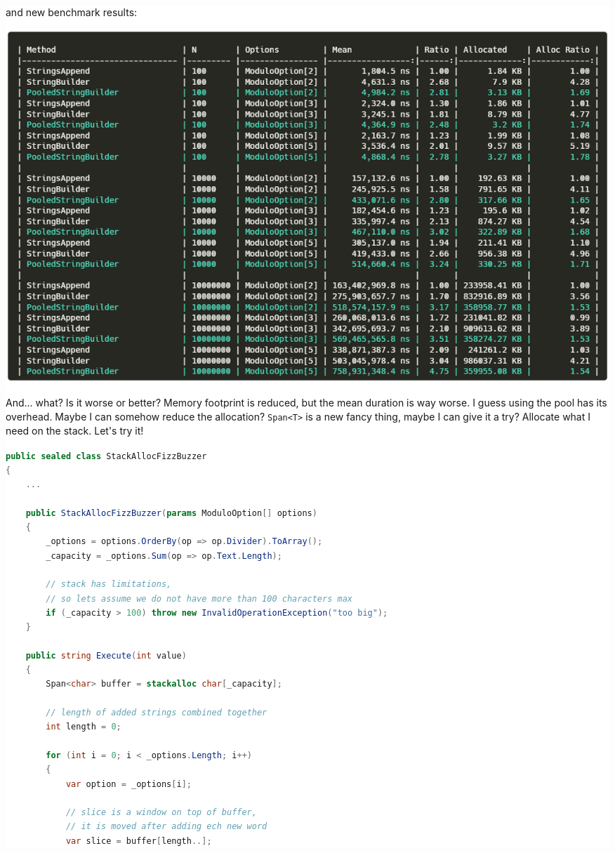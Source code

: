 ```csharp
```
and new benchmark results:

![Alt text](pooled-builder.png)

And... what? Is it worse or better? Memory footprint is reduced, but the mean duration is way worse. I guess using the pool has its overhead. Maybe I can somehow reduce the allocation? `Span<T>` is a new fancy thing, maybe I can give it a try? Allocate what I need on the stack. Let's try it!

```csharp
public sealed class StackAllocFizzBuzzer
{
    ...

    public StackAllocFizzBuzzer(params ModuloOption[] options)
    {
        _options = options.OrderBy(op => op.Divider).ToArray();
        _capacity = _options.Sum(op => op.Text.Length);

        // stack has limitations, 
        // so lets assume we do not have more than 100 characters max
        if (_capacity > 100) throw new InvalidOperationException("too big");
    }

    public string Execute(int value)
    {
        Span<char> buffer = stackalloc char[_capacity];

        // length of added strings combined together
        int length = 0;

        for (int i = 0; i < _options.Length; i++)
        {
            var option = _options[i];

            // slice is a window on top of buffer, 
            // it is moved after adding ech new word
            var slice = buffer[length..];

```